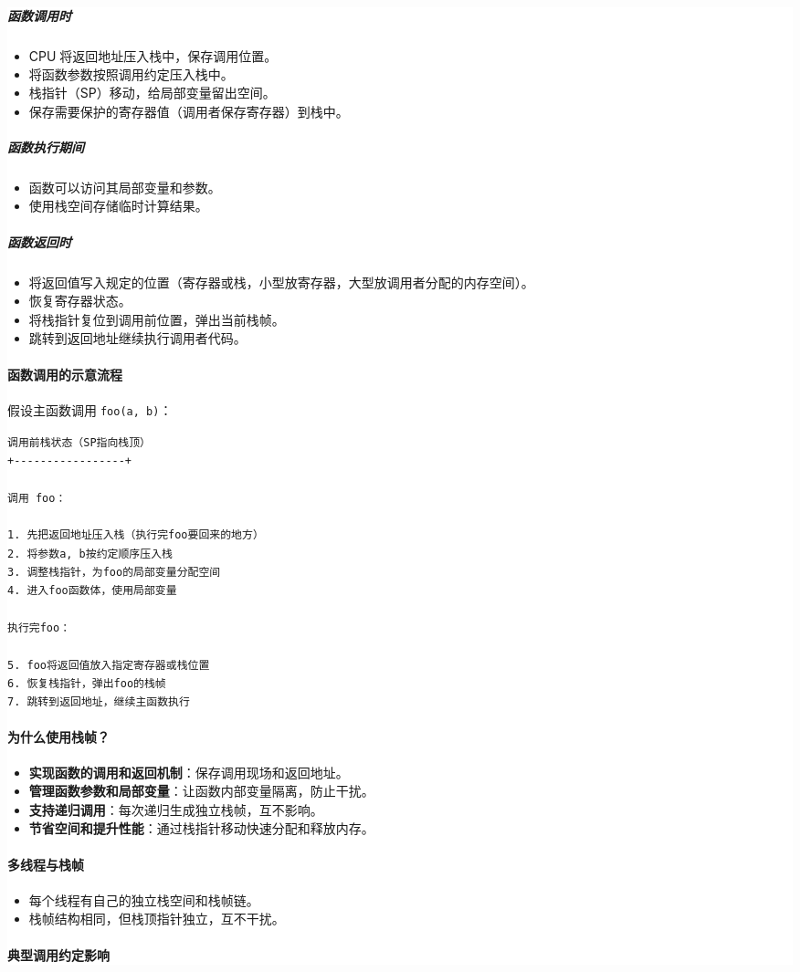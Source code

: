 ##### 函数调用时

- CPU 将返回地址压入栈中，保存调用位置。
- 将函数参数按照调用约定压入栈中。
- 栈指针（SP）移动，给局部变量留出空间。
- 保存需要保护的寄存器值（调用者保存寄存器）到栈中。

##### 函数执行期间

- 函数可以访问其局部变量和参数。
- 使用栈空间存储临时计算结果。

##### 函数返回时

- 将返回值写入规定的位置（寄存器或栈，小型放寄存器，大型放调用者分配的内存空间）。
- 恢复寄存器状态。
- 将栈指针复位到调用前位置，弹出当前栈帧。
- 跳转到返回地址继续执行调用者代码。

#### 函数调用的示意流程

假设主函数调用 `foo(a, b)`：

```txt
调用前栈状态（SP指向栈顶）
+-----------------+

调用 foo：

1. 先把返回地址压入栈（执行完foo要回来的地方）
2. 将参数a, b按约定顺序压入栈
3. 调整栈指针，为foo的局部变量分配空间
4. 进入foo函数体，使用局部变量

执行完foo：

5. foo将返回值放入指定寄存器或栈位置
6. 恢复栈指针，弹出foo的栈帧
7. 跳转到返回地址，继续主函数执行
```

#### 为什么使用栈帧？

- **实现函数的调用和返回机制**：保存调用现场和返回地址。
- **管理函数参数和局部变量**：让函数内部变量隔离，防止干扰。
- **支持递归调用**：每次递归生成独立栈帧，互不影响。
- **节省空间和提升性能**：通过栈指针移动快速分配和释放内存。

#### 多线程与栈帧

- 每个线程有自己的独立栈空间和栈帧链。
- 栈帧结构相同，但栈顶指针独立，互不干扰。

#### 典型调用约定影响
